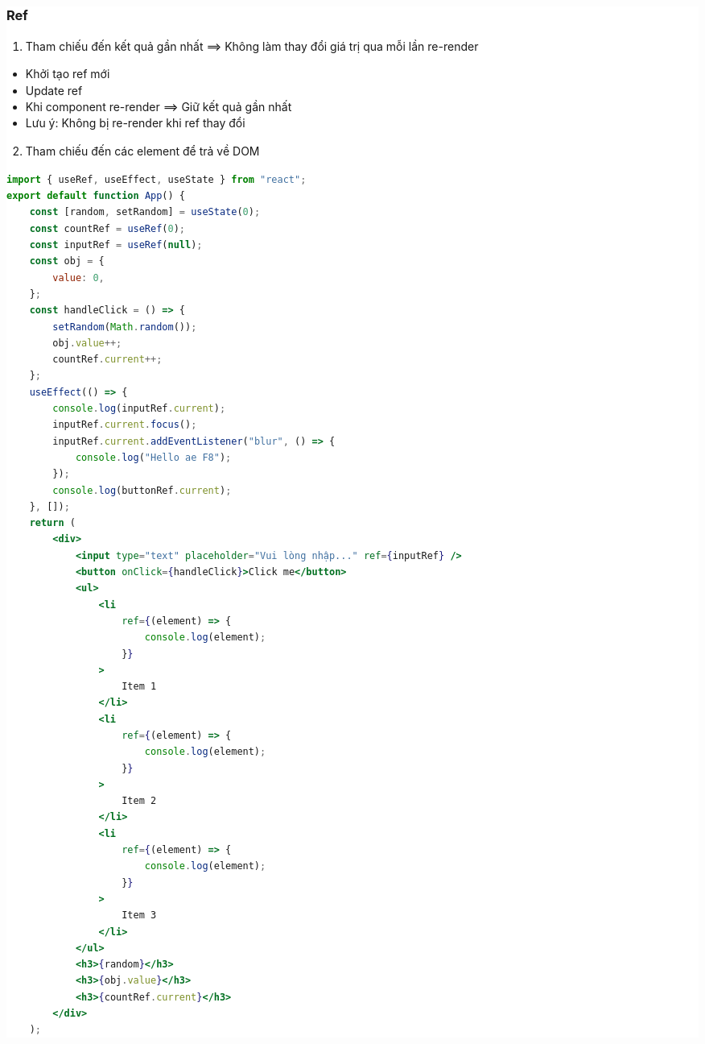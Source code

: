 ### Ref

1. Tham chiếu đến kết quả gần nhất ==> Không làm thay đổi giá trị qua mỗi lần re-render

-   Khởi tạo ref mới
-   Update ref
-   Khi component re-render ==> Giữ kết quả gần nhất
-   Lưu ý: Không bị re-render khi ref thay đổi

2. Tham chiếu đến các element để trả về DOM

```jsx
import { useRef, useEffect, useState } from "react";
export default function App() {
    const [random, setRandom] = useState(0);
    const countRef = useRef(0);
    const inputRef = useRef(null);
    const obj = {
        value: 0,
    };
    const handleClick = () => {
        setRandom(Math.random());
        obj.value++;
        countRef.current++;
    };
    useEffect(() => {
        console.log(inputRef.current);
        inputRef.current.focus();
        inputRef.current.addEventListener("blur", () => {
            console.log("Hello ae F8");
        });
        console.log(buttonRef.current);
    }, []);
    return (
        <div>
            <input type="text" placeholder="Vui lòng nhập..." ref={inputRef} />
            <button onClick={handleClick}>Click me</button>
            <ul>
                <li
                    ref={(element) => {
                        console.log(element);
                    }}
                >
                    Item 1
                </li>
                <li
                    ref={(element) => {
                        console.log(element);
                    }}
                >
                    Item 2
                </li>
                <li
                    ref={(element) => {
                        console.log(element);
                    }}
                >
                    Item 3
                </li>
            </ul>
            <h3>{random}</h3>
            <h3>{obj.value}</h3>
            <h3>{countRef.current}</h3>
        </div>
    );
```